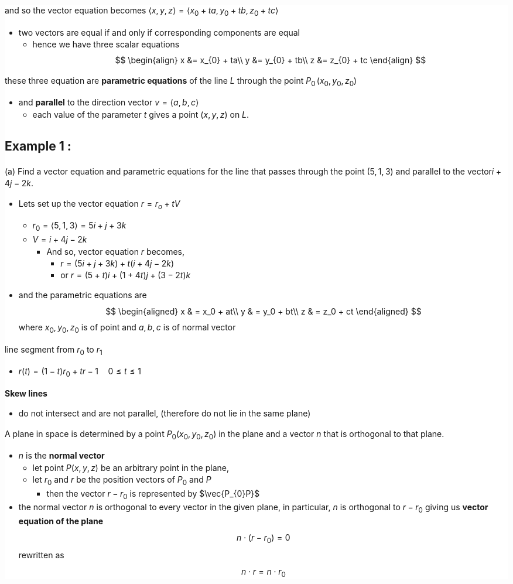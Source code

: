and so the vector equation becomes $\langle x, y, z\rangle = \langle x_{0} + ta, y_{0} + tb, z_{0} + tc \rangle$

- two vectors are equal if and only if corresponding components are equal
	- hence we have three scalar equations
$$
\begin{align}
x &= x_{0} + ta\\
y &= y_{0} + tb\\
z &= z_{0} + tc
\end{align}
$$

these three equation are **parametric equations** of the line $L$ through the point $P_{0}\,(x_{0}, y_{0}, z_{0})$
- and **parallel** to the direction vector $v = \langle a, b, c\rangle$ 
	- each value of the parameter $t$ gives a point $(x, y, z)$ on $L$.

## **Example 1 :** 

(a) Find a vector equation and parametric equations for the line that passes through the point $(5, 1, 3)$ and parallel to the vector$i +4j-2k$.
- Lets set up the vector equation  $r = r_o + tV$  
	- $r_0 = \langle 5, 1, 3 \rangle = 5i + j +3k$  
	- $V = i + 4j -2k$ 
		- And so, vector equation $r$ becomes, 
			- $r = (5i + j + 3k) + t(i + 4j -2k)$ 
			- or $r = (5+t)i + (1+4t)j + (3-2t)k$

- and the parametric equations are 
$$
\begin{aligned}
x & = x_0 + at\\
y & = y_0 + bt\\
z & = z_0 + ct
\end{aligned}
$$
where $x_0, y_0, z_0$ is of point and $a, b, c$ is of normal vector 


line segment from $r_{0}$ to $r_{1}$ 
- $r(t) = (1-t)r_{0} + tr-{1} \quad 0\leq t \leq 1$

**Skew lines** 
- do not intersect and are not parallel, (therefore do not lie in the same plane)

A plane in space is determined by a point $P_{0}(x_{0}, y_{0}, z_{0})$ in the plane and a vector $n$ that is orthogonal to that plane. 
- $n$ is the **normal vector**
	- let point $P(x, y, z)$ be an arbitrary point in the plane,
	- let $r_{0}$ and $r$  be the position vectors of $P_{0}$  and $P$ 
		- then the vector $r-r_{0}$ is represented by $\vec{P_{0}P}$
- the normal vector $n$ is orthogonal to every vector in the given plane, in particular, $n$ is orthogonal to $r-r_{0}$ 
giving us **vector equation of the plane**
$$n\cdot (r-r_{0}) = 0$$
rewritten as 
$$n\cdot r = n\cdot r_{0}$$
